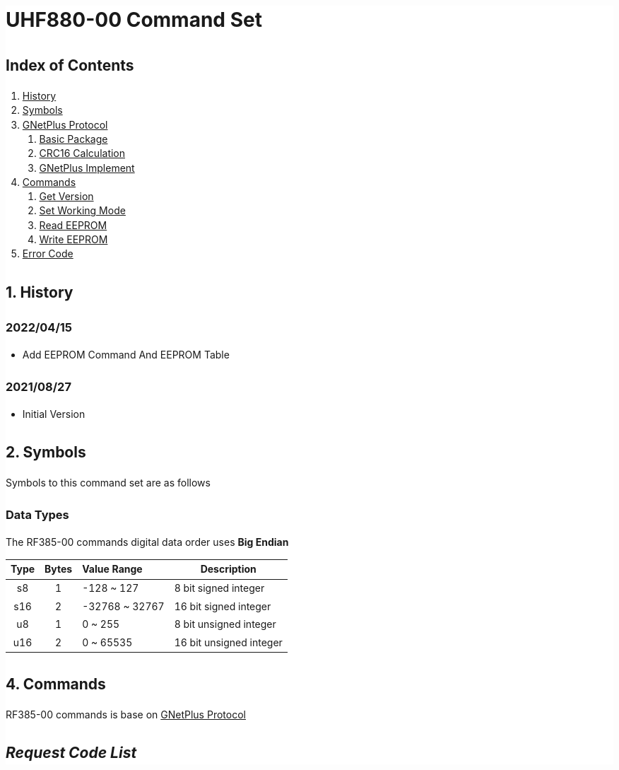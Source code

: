 # UHF880-00 Command Set

## Index of Contents

1. [History](#1-history)
2. [Symbols](#2-symbols)
3. [GNetPlus Protocol](GNetPlus%20Protocol.md)
    1. [Basic Package](GNetPlus%20Protocol.md#basic-package)
    2. [CRC16 Calculation](GNetPlus%20Protocol.md#crc16-calculation)
    3. [GNetPlus Implement](GNetPlus%20Protocol.md#gnetplus-implement)
4. [Commands](#4-commands)
    1. [Get Version](#4-1-get-version-command)
    2. [Set Working Mode](#4-2-set-working-mode)
    3. [Read EEPROM](#4-3-read-eeprom)
    4. [Write EEPROM](#4-4-write-eeprom)
5. [Error Code](#5-error-code)

## 1. History

### 2022/04/15

* Add EEPROM Command And EEPROM Table

### 2021/08/27

* Initial Version

## 2\. Symbols

Symbols to this command set are as follows

### Data Types

The RF385-00 commands digital data order uses **Big Endian**

| Type | Bytes | Value Range     | Description              |
| :--: | :---: | :-------------- | ------------------------ |
|  s8  |   1   | -128 \~ 127     | 8 bit signed integer     |
| s16  |   2   | -32768 \~ 32767 | 16 bit signed integer    |
|  u8  |   1   | 0 \~ 255        | 8 bit unsigned integer   |
| u16  |   2   | 0 \~ 65535      | 16 bit  unsigned integer |

## 4\. Commands

RF385-00 commands is base on [GNetPlus Protocol](GNetPlus%20Protocol.md)

## *Request Code List*
